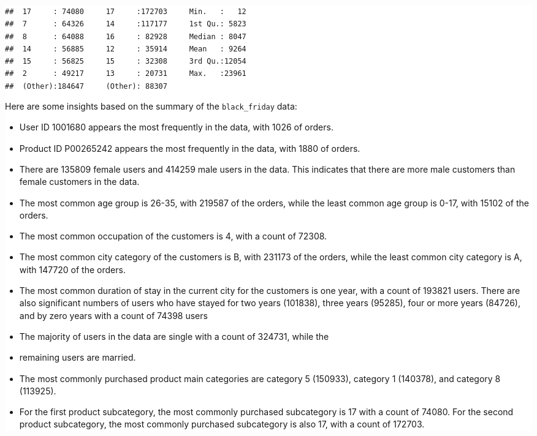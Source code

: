     ##  17     : 74080     17     :172703     Min.   :   12  
    ##  7      : 64326     14     :117177     1st Qu.: 5823  
    ##  8      : 64088     16     : 82928     Median : 8047  
    ##  14     : 56885     12     : 35914     Mean   : 9264  
    ##  15     : 56825     15     : 32308     3rd Qu.:12054  
    ##  2      : 49217     13     : 20731     Max.   :23961  
    ##  (Other):184647     (Other): 88307

Here are some insights based on the summary of the `black_friday` data:

-   User ID 1001680 appears the most frequently in the data, with 1026
    of orders.

-   Product ID P00265242 appears the most frequently in the data, with
    1880 of orders.

-   There are 135809 female users and 414259 male users in the data.
    This indicates that there are more male customers than female
    customers in the data.

-   The most common age group is 26-35, with 219587 of the orders, while
    the least common age group is 0-17, with 15102 of the orders.

-   The most common occupation of the customers is 4, with a count of
    72308.

-   The most common city category of the customers is B, with 231173 of
    the orders, while the least common city category is A, with 147720
    of the orders.

-   The most common duration of stay in the current city for the
    customers is one year, with a count of 193821 users. There are also
    significant numbers of users who have stayed for two years (101838),
    three years (95285), four or more years (84726), and by zero years
    with a count of 74398 users

-   The majority of users in the data are single with a count of 324731,
    while the

-   remaining users are married.

-   The most commonly purchased product main categories are category 5
    (150933), category 1 (140378), and category 8 (113925).

-   For the first product subcategory, the most commonly purchased
    subcategory is 17 with a count of 74080. For the second product
    subcategory, the most commonly purchased subcategory is also 17,
    with a count of 172703.
